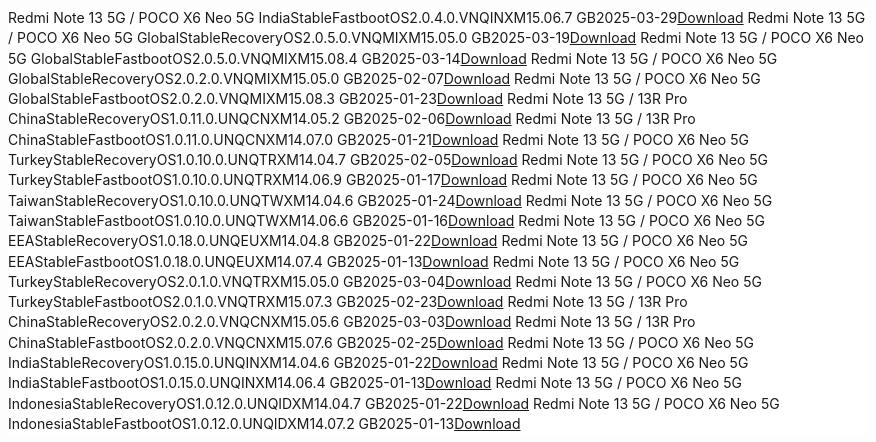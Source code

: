 <tr><td>Redmi Note 13 5G / POCO X6 Neo 5G India</td><td>Stable</td><td>Fastboot</td><td>OS2.0.4.0.VNQINXM</td><td>15.0</td><td>6.7 GB</td><td>2025-03-29</td><td><a href="/hyperos/gold/stable/OS2.0.4.0.VNQINXM/">Download</a></td></tr>
<tr><td>Redmi Note 13 5G / POCO X6 Neo 5G Global</td><td>Stable</td><td>Recovery</td><td>OS2.0.5.0.VNQMIXM</td><td>15.0</td><td>5.0 GB</td><td>2025-03-19</td><td><a href="/hyperos/gold/stable/OS2.0.5.0.VNQMIXM/">Download</a></td></tr>
<tr><td>Redmi Note 13 5G / POCO X6 Neo 5G Global</td><td>Stable</td><td>Fastboot</td><td>OS2.0.5.0.VNQMIXM</td><td>15.0</td><td>8.4 GB</td><td>2025-03-14</td><td><a href="/hyperos/gold/stable/OS2.0.5.0.VNQMIXM/">Download</a></td></tr>
<tr><td>Redmi Note 13 5G / POCO X6 Neo 5G Global</td><td>Stable</td><td>Recovery</td><td>OS2.0.2.0.VNQMIXM</td><td>15.0</td><td>5.0 GB</td><td>2025-02-07</td><td><a href="/hyperos/gold/stable/OS2.0.2.0.VNQMIXM/">Download</a></td></tr>
<tr><td>Redmi Note 13 5G / POCO X6 Neo 5G Global</td><td>Stable</td><td>Fastboot</td><td>OS2.0.2.0.VNQMIXM</td><td>15.0</td><td>8.3 GB</td><td>2025-01-23</td><td><a href="/hyperos/gold/stable/OS2.0.2.0.VNQMIXM/">Download</a></td></tr>
<tr><td>Redmi Note 13 5G / 13R Pro China</td><td>Stable</td><td>Recovery</td><td>OS1.0.11.0.UNQCNXM</td><td>14.0</td><td>5.2 GB</td><td>2025-02-06</td><td><a href="/hyperos/gold/stable/OS1.0.11.0.UNQCNXM/">Download</a></td></tr>
<tr><td>Redmi Note 13 5G / 13R Pro China</td><td>Stable</td><td>Fastboot</td><td>OS1.0.11.0.UNQCNXM</td><td>14.0</td><td>7.0 GB</td><td>2025-01-21</td><td><a href="/hyperos/gold/stable/OS1.0.11.0.UNQCNXM/">Download</a></td></tr>
<tr><td>Redmi Note 13 5G / POCO X6 Neo 5G Turkey</td><td>Stable</td><td>Recovery</td><td>OS1.0.10.0.UNQTRXM</td><td>14.0</td><td>4.7 GB</td><td>2025-02-05</td><td><a href="/hyperos/gold/stable/OS1.0.10.0.UNQTRXM/">Download</a></td></tr>
<tr><td>Redmi Note 13 5G / POCO X6 Neo 5G Turkey</td><td>Stable</td><td>Fastboot</td><td>OS1.0.10.0.UNQTRXM</td><td>14.0</td><td>6.9 GB</td><td>2025-01-17</td><td><a href="/hyperos/gold/stable/OS1.0.10.0.UNQTRXM/">Download</a></td></tr>
<tr><td>Redmi Note 13 5G / POCO X6 Neo 5G Taiwan</td><td>Stable</td><td>Recovery</td><td>OS1.0.10.0.UNQTWXM</td><td>14.0</td><td>4.6 GB</td><td>2025-01-24</td><td><a href="/hyperos/gold/stable/OS1.0.10.0.UNQTWXM/">Download</a></td></tr>
<tr><td>Redmi Note 13 5G / POCO X6 Neo 5G Taiwan</td><td>Stable</td><td>Fastboot</td><td>OS1.0.10.0.UNQTWXM</td><td>14.0</td><td>6.6 GB</td><td>2025-01-16</td><td><a href="/hyperos/gold/stable/OS1.0.10.0.UNQTWXM/">Download</a></td></tr>
<tr><td>Redmi Note 13 5G / POCO X6 Neo 5G EEA</td><td>Stable</td><td>Recovery</td><td>OS1.0.18.0.UNQEUXM</td><td>14.0</td><td>4.8 GB</td><td>2025-01-22</td><td><a href="/hyperos/gold/stable/OS1.0.18.0.UNQEUXM/">Download</a></td></tr>
<tr><td>Redmi Note 13 5G / POCO X6 Neo 5G EEA</td><td>Stable</td><td>Fastboot</td><td>OS1.0.18.0.UNQEUXM</td><td>14.0</td><td>7.4 GB</td><td>2025-01-13</td><td><a href="/hyperos/gold/stable/OS1.0.18.0.UNQEUXM/">Download</a></td></tr>
<tr><td>Redmi Note 13 5G / POCO X6 Neo 5G Turkey</td><td>Stable</td><td>Recovery</td><td>OS2.0.1.0.VNQTRXM</td><td>15.0</td><td>5.0 GB</td><td>2025-03-04</td><td><a href="/hyperos/gold/stable/OS2.0.1.0.VNQTRXM/">Download</a></td></tr>
<tr><td>Redmi Note 13 5G / POCO X6 Neo 5G Turkey</td><td>Stable</td><td>Fastboot</td><td>OS2.0.1.0.VNQTRXM</td><td>15.0</td><td>7.3 GB</td><td>2025-02-23</td><td><a href="/hyperos/gold/stable/OS2.0.1.0.VNQTRXM/">Download</a></td></tr>
<tr><td>Redmi Note 13 5G / 13R Pro China</td><td>Stable</td><td>Recovery</td><td>OS2.0.2.0.VNQCNXM</td><td>15.0</td><td>5.6 GB</td><td>2025-03-03</td><td><a href="/hyperos/gold/stable/OS2.0.2.0.VNQCNXM/">Download</a></td></tr>
<tr><td>Redmi Note 13 5G / 13R Pro China</td><td>Stable</td><td>Fastboot</td><td>OS2.0.2.0.VNQCNXM</td><td>15.0</td><td>7.6 GB</td><td>2025-02-25</td><td><a href="/hyperos/gold/stable/OS2.0.2.0.VNQCNXM/">Download</a></td></tr>
<tr><td>Redmi Note 13 5G / POCO X6 Neo 5G India</td><td>Stable</td><td>Recovery</td><td>OS1.0.15.0.UNQINXM</td><td>14.0</td><td>4.6 GB</td><td>2025-01-22</td><td><a href="/hyperos/gold/stable/OS1.0.15.0.UNQINXM/">Download</a></td></tr>
<tr><td>Redmi Note 13 5G / POCO X6 Neo 5G India</td><td>Stable</td><td>Fastboot</td><td>OS1.0.15.0.UNQINXM</td><td>14.0</td><td>6.4 GB</td><td>2025-01-13</td><td><a href="/hyperos/gold/stable/OS1.0.15.0.UNQINXM/">Download</a></td></tr>
<tr><td>Redmi Note 13 5G / POCO X6 Neo 5G Indonesia</td><td>Stable</td><td>Recovery</td><td>OS1.0.12.0.UNQIDXM</td><td>14.0</td><td>4.7 GB</td><td>2025-01-22</td><td><a href="/hyperos/gold/stable/OS1.0.12.0.UNQIDXM/">Download</a></td></tr>
<tr><td>Redmi Note 13 5G / POCO X6 Neo 5G Indonesia</td><td>Stable</td><td>Fastboot</td><td>OS1.0.12.0.UNQIDXM</td><td>14.0</td><td>7.2 GB</td><td>2025-01-13</td><td><a href="/hyperos/gold/stable/OS1.0.12.0.UNQIDXM/">Download</a></td></tr>